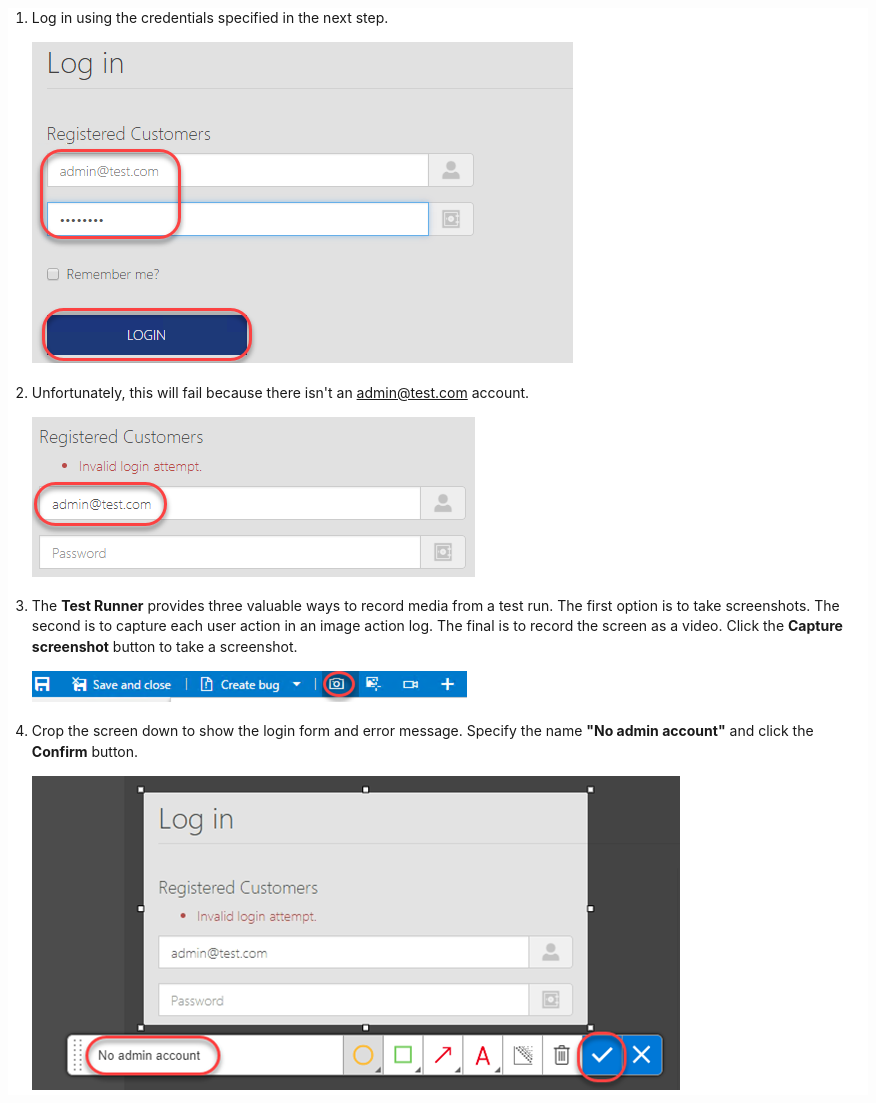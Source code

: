 1. Log in using the credentials specified in the next step.

    ![](images/069.png)

1. Unfortunately, this will fail because there isn't an [admin@test.com](mailto:admin@test.com) account.

    ![](images/070.png)

1. The **Test Runner** provides three valuable ways to record media from a test run. The first option is to take screenshots. The second is to capture each user action in an image action log. The final is to record the screen as a video. Click the **Capture screenshot** button to take a screenshot.

    ![](images/071.png)

1. Crop the screen down to show the login form and error message. Specify the name **"No admin account"** and click the **Confirm** button.

    ![](images/072.png)
